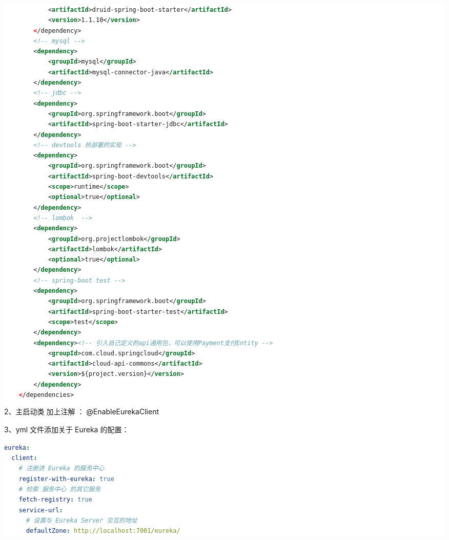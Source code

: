 ```xml
            <artifactId>druid-spring-boot-starter</artifactId>
            <version>1.1.10</version>
        </dependency>
        <!-- mysql -->
        <dependency>
            <groupId>mysql</groupId>
            <artifactId>mysql-connector-java</artifactId>
        </dependency>
        <!-- jdbc -->
        <dependency>
            <groupId>org.springframework.boot</groupId>
            <artifactId>spring-boot-starter-jdbc</artifactId>
        </dependency>
        <!-- devtools 热部署的实现 -->
        <dependency>
            <groupId>org.springframework.boot</groupId>
            <artifactId>spring-boot-devtools</artifactId>
            <scope>runtime</scope>
            <optional>true</optional>
        </dependency>
        <!-- lombok  -->
        <dependency>
            <groupId>org.projectlombok</groupId>
            <artifactId>lombok</artifactId>
            <optional>true</optional>
        </dependency>
        <!-- spring-boot test -->
        <dependency>
            <groupId>org.springframework.boot</groupId>
            <artifactId>spring-boot-starter-test</artifactId>
            <scope>test</scope>
        </dependency>
        <dependency><!-- 引入自己定义的api通用包，可以使用Payment支付Entity -->
            <groupId>com.cloud.springcloud</groupId>
            <artifactId>cloud-api-commons</artifactId>
            <version>${project.version}</version>
        </dependency>
    </dependencies>
```

2、主启动类 加上注解 ： @EnableEurekaClient

3、yml 文件添加关于 Eureka 的配置：

```yml
eureka:
  client:
	# 注册进 Eureka 的服务中心
    register-with-eureka: true
    # 检索 服务中心 的其它服务
    fetch-registry: true
    service-url:
      # 设置与 Eureka Server 交互的地址
      defaultZone: http://localhost:7001/eureka/
```
